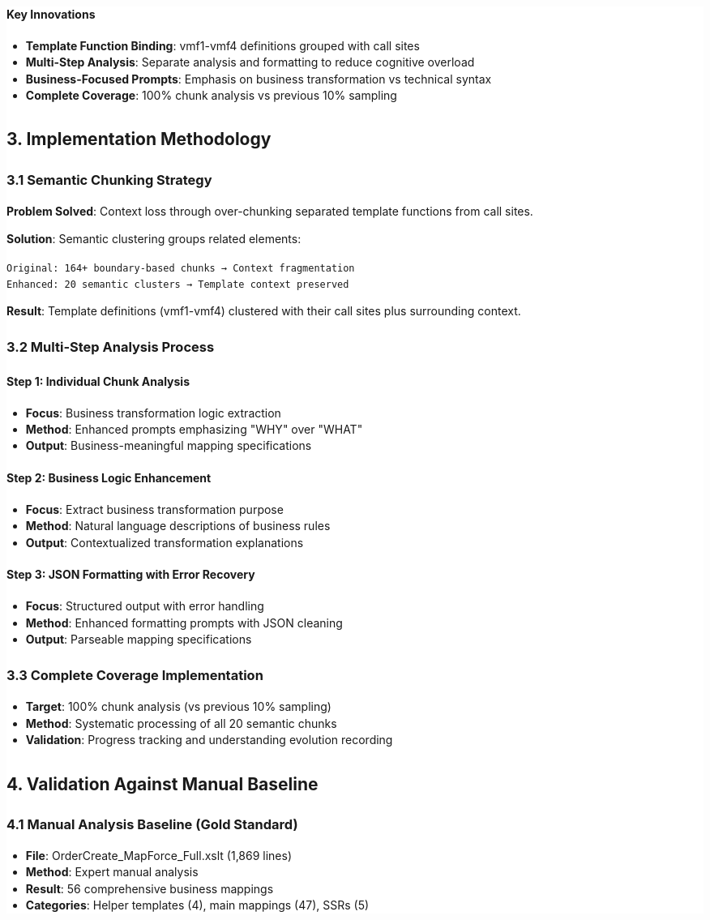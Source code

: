 #### Key Innovations
- **Template Function Binding**: vmf1-vmf4 definitions grouped with call sites
- **Multi-Step Analysis**: Separate analysis and formatting to reduce cognitive overload
- **Business-Focused Prompts**: Emphasis on business transformation vs technical syntax
- **Complete Coverage**: 100% chunk analysis vs previous 10% sampling

## 3. Implementation Methodology

### 3.1 Semantic Chunking Strategy
**Problem Solved**: Context loss through over-chunking separated template functions from call sites.

**Solution**: Semantic clustering groups related elements:
```
Original: 164+ boundary-based chunks → Context fragmentation
Enhanced: 20 semantic clusters → Template context preserved
```

**Result**: Template definitions (vmf1-vmf4) clustered with their call sites plus surrounding context.

### 3.2 Multi-Step Analysis Process

#### Step 1: Individual Chunk Analysis
- **Focus**: Business transformation logic extraction
- **Method**: Enhanced prompts emphasizing "WHY" over "WHAT"
- **Output**: Business-meaningful mapping specifications

#### Step 2: Business Logic Enhancement  
- **Focus**: Extract business transformation purpose
- **Method**: Natural language descriptions of business rules
- **Output**: Contextualized transformation explanations

#### Step 3: JSON Formatting with Error Recovery
- **Focus**: Structured output with error handling
- **Method**: Enhanced formatting prompts with JSON cleaning
- **Output**: Parseable mapping specifications

### 3.3 Complete Coverage Implementation
- **Target**: 100% chunk analysis (vs previous 10% sampling)
- **Method**: Systematic processing of all 20 semantic chunks
- **Validation**: Progress tracking and understanding evolution recording

## 4. Validation Against Manual Baseline

### 4.1 Manual Analysis Baseline (Gold Standard)
- **File**: OrderCreate_MapForce_Full.xslt (1,869 lines)
- **Method**: Expert manual analysis
- **Result**: 56 comprehensive business mappings
- **Categories**: Helper templates (4), main mappings (47), SSRs (5)
